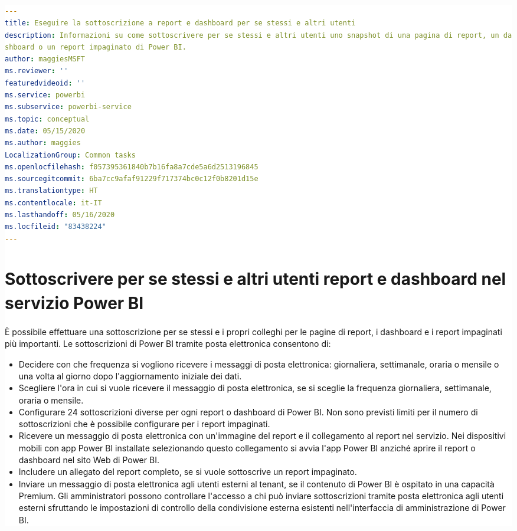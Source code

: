 ```yaml
---
title: Eseguire la sottoscrizione a report e dashboard per se stessi e altri utenti
description: Informazioni su come sottoscrivere per se stessi e altri utenti uno snapshot di una pagina di report, un dashboard o un report impaginato di Power BI.
author: maggiesMSFT
ms.reviewer: ''
featuredvideoid: ''
ms.service: powerbi
ms.subservice: powerbi-service
ms.topic: conceptual
ms.date: 05/15/2020
ms.author: maggies
LocalizationGroup: Common tasks
ms.openlocfilehash: f057395361840b7b16fa8a7cde5a6d2513196845
ms.sourcegitcommit: 6ba7cc9afaf91229f717374bc0c12f0b8201d15e
ms.translationtype: HT
ms.contentlocale: it-IT
ms.lasthandoff: 05/16/2020
ms.locfileid: "83438224"
---
```

# <a name="subscribe-yourself-and-others-to-reports-and-dashboards-in-the-power-bi-service"></a>Sottoscrivere per se stessi e altri utenti report e dashboard nel servizio Power BI

È possibile effettuare una sottoscrizione per se stessi e i propri colleghi per le pagine di report, i dashboard e i report impaginati più importanti. Le sottoscrizioni di Power BI tramite posta elettronica consentono di:

- Decidere con che frequenza si vogliono ricevere i messaggi di posta elettronica: giornaliera, settimanale, oraria o mensile o una volta al giorno dopo l'aggiornamento iniziale dei dati.
- Scegliere l'ora in cui si vuole ricevere il messaggio di posta elettronica, se si sceglie la frequenza giornaliera, settimanale, oraria o mensile.
- Configurare 24 sottoscrizioni diverse per ogni report o dashboard di Power BI.  Non sono previsti limiti per il numero di sottoscrizioni che è possibile configurare per i report impaginati.
- Ricevere un messaggio di posta elettronica con un'immagine del report e il collegamento al report nel servizio.  Nei dispositivi mobili con app Power BI installate selezionando questo collegamento si avvia l'app Power BI anziché aprire il report o dashboard nel sito Web di Power BI.
- Includere un allegato del report completo, se si vuole sottoscrive un report impaginato.
- Inviare un messaggio di posta elettronica agli utenti esterni al tenant, se il contenuto di Power BI è ospitato in una capacità Premium.  Gli amministratori possono controllare l'accesso a chi può inviare sottoscrizioni tramite posta elettronica agli utenti esterni sfruttando le impostazioni di controllo della condivisione esterna esistenti nell'interfaccia di amministrazione di Power BI.
